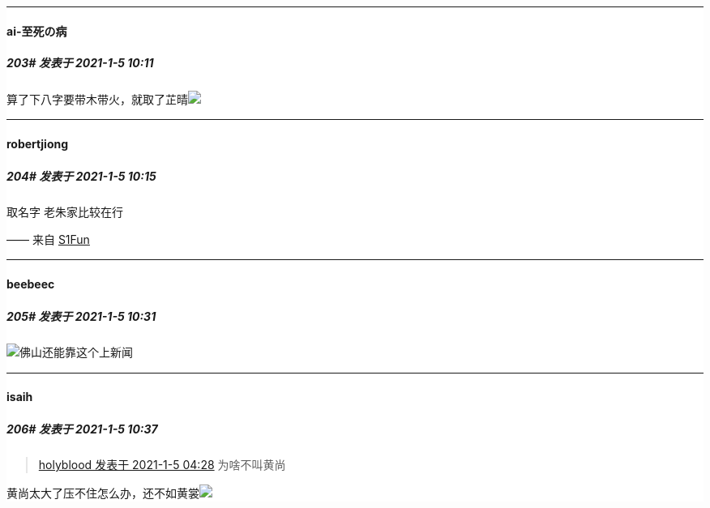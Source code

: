 





*****

####  ai-至死の病  
##### 203#       发表于 2021-1-5 10:11




算了下八字要带木带火，就取了芷晴<img src="https://static.saraba1st.com/image/smiley/face2017/001.png" referrerpolicy="no-referrer">







*****

####  robertjiong  
##### 204#       发表于 2021-1-5 10:15




取名字 老朱家比较在行

—— 来自 [S1Fun](https://s1fun.koalcat.com)







*****

####  beebeec  
##### 205#       发表于 2021-1-5 10:31



<img src="https://static.saraba1st.com/image/smiley/face2017/001.png" referrerpolicy="no-referrer">佛山还能靠这个上新闻







*****

####  isaih  
##### 206#       发表于 2021-1-5 10:37



<blockquote><a href="httphttps://bbs.saraba1st.com/2b/forum.php?mod=redirect&amp;goto=findpost&amp;pid=49940498&amp;ptid=1981130" target="_blank">holyblood 发表于 2021-1-5 04:28</a>
为啥不叫黄尚</blockquote>
黄尚太大了压不住怎么办，还不如黄裳<img src="https://static.saraba1st.com/image/smiley/face2017/067.png" referrerpolicy="no-referrer">
